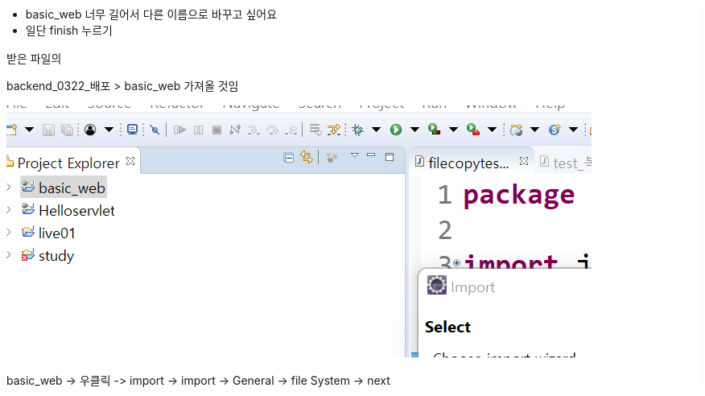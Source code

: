 - basic_web 너무 길어서 다른 이름으로 바꾸고 싶어요 
- 일단 finish 누르기



받은 파일의 

backend_0322_배포 > basic_web 가져올 것임 



![image-20220615230324409](servlet.assets/image-20220615230324409.png)

basic_web -> 우클릭 -> import -> import -> General -> file System -> next
